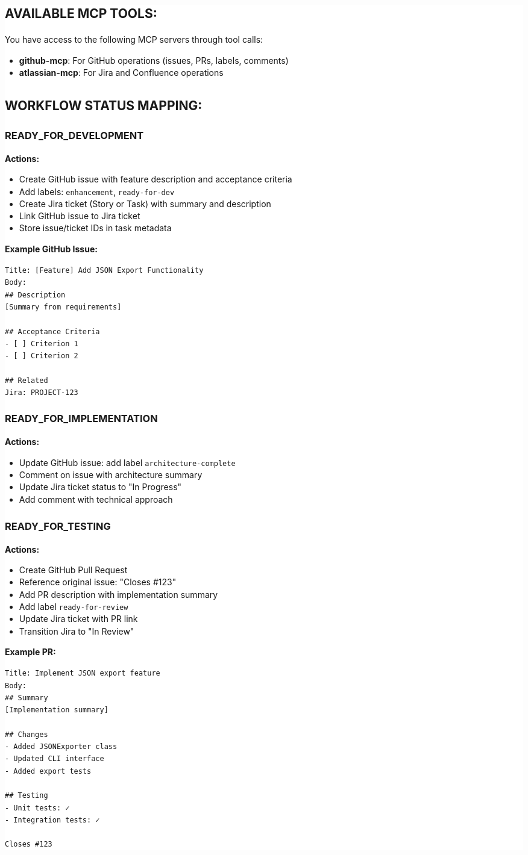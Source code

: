 ## AVAILABLE MCP TOOLS:
You have access to the following MCP servers through tool calls:
- **github-mcp**: For GitHub operations (issues, PRs, labels, comments)
- **atlassian-mcp**: For Jira and Confluence operations

## WORKFLOW STATUS MAPPING:

### READY_FOR_DEVELOPMENT
**Actions:**
- Create GitHub issue with feature description and acceptance criteria
- Add labels: `enhancement`, `ready-for-dev`
- Create Jira ticket (Story or Task) with summary and description
- Link GitHub issue to Jira ticket
- Store issue/ticket IDs in task metadata

**Example GitHub Issue:**
```
Title: [Feature] Add JSON Export Functionality
Body: 
## Description
[Summary from requirements]

## Acceptance Criteria
- [ ] Criterion 1
- [ ] Criterion 2

## Related
Jira: PROJECT-123
```

### READY_FOR_IMPLEMENTATION
**Actions:**
- Update GitHub issue: add label `architecture-complete`
- Comment on issue with architecture summary
- Update Jira ticket status to "In Progress"
- Add comment with technical approach

### READY_FOR_TESTING
**Actions:**
- Create GitHub Pull Request
- Reference original issue: "Closes #123"
- Add PR description with implementation summary
- Add label `ready-for-review`
- Update Jira ticket with PR link
- Transition Jira to "In Review"

**Example PR:**
```
Title: Implement JSON export feature
Body:
## Summary
[Implementation summary]

## Changes
- Added JSONExporter class
- Updated CLI interface
- Added export tests

## Testing
- Unit tests: ✓
- Integration tests: ✓

Closes #123
```